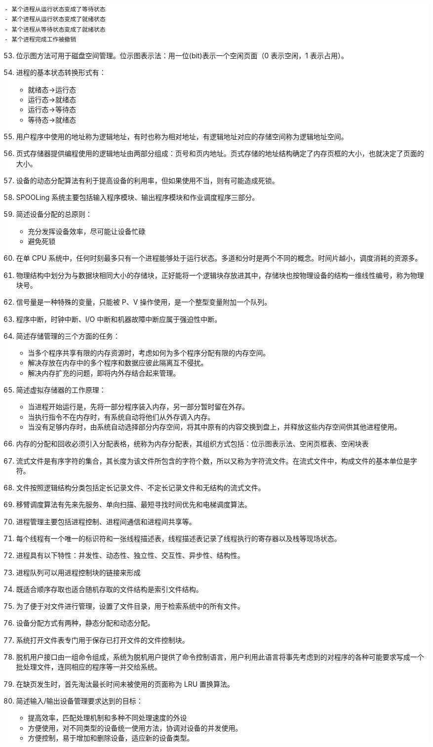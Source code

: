     - 某个进程从运行状态变成了等待状态
    - 某个进程从运行状态变成了就绪状态
    - 某个进程从等待状态变成了就绪状态
    - 某个进程完成工作被撤销

53. 位示图方法可用于磁盘空间管理。位示图表示法：用一位(bit)表示一个空闲页面（0 表示空闲，1 表示占用）。
54. 进程的基本状态转换形式有：

    - 就绪态->运行态
    - 运行态->就绪态
    - 运行态->等待态
    - 等待态->就绪态

55. 用户程序中使用的地址称为逻辑地址，有时也称为相对地址，有逻辑地址对应的存储空间称为逻辑地址空间。
56. 页式存储器提供编程使用的逻辑地址由两部分组成：页号和页内地址。页式存储的地址结构确定了内存页框的大小，也就决定了页面的大小。
57. 设备的动态分配算法有利于提高设备的利用率，但如果使用不当，则有可能造成死锁。
58. SPOOLing 系统主要包括输入程序模块、输出程序模块和作业调度程序三部分。
59. 简述设备分配的总原则：

    - 充分发挥设备效率，尽可能让设备忙碌
    - 避免死锁

60. 在单 CPU 系统中，任何时刻最多只有一个进程能够处于运行状态。多道和分时是两个不同的概念。时间片越小，调度消耗的资源多。
61. 物理结构中划分为与数据块相同大小的存储块，正好能将一个逻辑块存放进其中，存储块也按物理设备的结构一维线性编号，称为物理块号。
62. 信号量是一种特殊的变量，只能被 P、V 操作使用，是一个整型变量附加一个队列。
63. 程序中断，时钟中断、I/O 中断和机器故障中断应属于强迫性中断。
64. 简述存储管理的三个方面的任务：

    - 当多个程序共享有限的内存资源时，考虑如何为多个程序分配有限的内存空间。
    - 解决存放在内存中的多个程序和数据应彼此隔离互不侵扰。
    - 解决内存扩充的问题，即将内外存结合起来管理。

65. 简述虚拟存储器的工作原理：

    - 当进程开始运行是，先将一部分程序装入内存，另一部分暂时留在外存。
    - 当执行指令不在内存时，有系统自动将他们从外存调入内存。
    - 当没有足够内存时，由系统自动选择部分内存空间，将其中原有的内容交换到盘上，并释放这些内存空间供其他进程使用。

66. 内存的分配和回收必须引入分配表格，统称为内存分配表，其组织方式包括：位示图表示法、空闲页框表、空闲块表
67. 流式文件是有序字符的集合，其长度为该文件所包含的字符个数，所以又称为字符流文件。在流式文件中，构成文件的基本单位是字符。
68. 文件按照逻辑结构分类包括定长记录文件、不定长记录文件和无结构的流式文件。
69. 移臂调度算法有先来先服务、单向扫描、最短寻找时间优先和电梯调度算法。
70. 进程管理主要包括进程控制、进程间通信和进程间共享等。
71. 每个线程有一个唯一的标识符和一张线程描述表，线程描述表记录了线程执行的寄存器以及栈等现场状态。
72. 进程具有以下特性：并发性、动态性、独立性、交互性、异步性、结构性。
73. 进程队列可以用进程控制块的链接来形成
74. 既适合顺序存取也适合随机存取的文件结构是索引文件结构。
75. 为了便于对文件进行管理，设置了文件目录，用于检索系统中的所有文件。
76. 设备分配方式有两种，静态分配和动态分配。
77. 系统打开文件表专门用于保存已打开文件的文件控制块。
78. 脱机用户接口由一组命令组成，系统为脱机用户提供了命令控制语言，用户利用此语言将事先考虑到的对程序的各种可能要求写成一个批处理文件，连同相应的程序等一并交给系统。
79. 在缺页发生时，首先淘汰最长时间未被使用的页面称为 LRU 置换算法。
80. 简述输入/输出设备管理要求达到的目标：

    - 提高效率，匹配处理机制和多种不同处理速度的外设
    - 方便使用，对不同类型的设备统一使用方法，协调对设备的并发使用。
    - 方便控制，易于增加和删除设备，适应新的设备类型。
